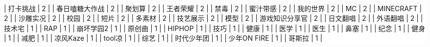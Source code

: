 | 打卡挑战 | 2 |
| 春日嗑糖大作战 | 2 |
| 聚划算 | 2 |
| 王者荣耀 | 2 |
| 禁毒 | 2 |
| 蜜汁带感 | 2 |
| 我的世界 | 2 |
| MC | 2 |
| MINECRAFT | 2 |
| 沙雕实况 | 2 |
| 校园 | 2 |
| 短片 | 2 |
| 多素材 | 2 |
| 技艺展示 | 2 |
| 模型 | 2 |
| 游戏知识分享官 | 2 |
| 日文翻唱 | 2 |
| 外语翻唱 | 2 |
| 技术宅 | 1 |
| RAP | 1 |
| 崩坏学园2 | 1 |
| 原创曲 | 1 |
| HIPHOP | 1 |
| 技巧 | 1 |
| 健康 | 1 |
| 医学 | 1 |
| 医生 | 1 |
| 鼻塞 | 1 |
| 纪念 | 1 |
| 健身 | 1 |
| 减肥 | 1 |
| 凉风Kaze | 1 |
| tool凉 | 1 |
| 综艺 | 1 |
| 时代少年团 | 1 |
| 少年ON FIRE | 1 |
| 哥斯拉 | 1 |